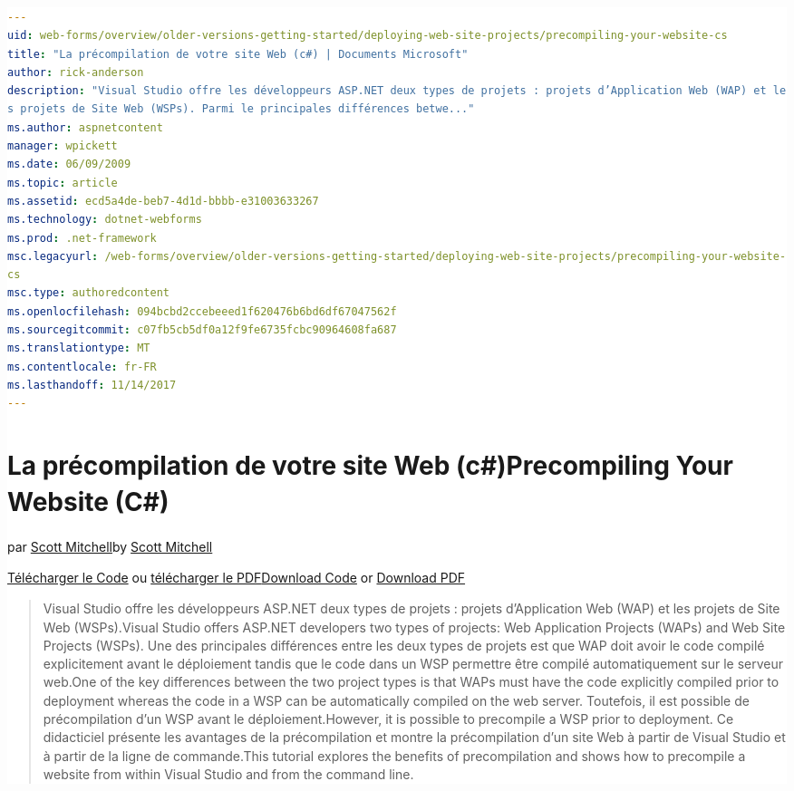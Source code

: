```yaml
---
uid: web-forms/overview/older-versions-getting-started/deploying-web-site-projects/precompiling-your-website-cs
title: "La précompilation de votre site Web (c#) | Documents Microsoft"
author: rick-anderson
description: "Visual Studio offre les développeurs ASP.NET deux types de projets : projets d’Application Web (WAP) et les projets de Site Web (WSPs). Parmi le principales différences betwe..."
ms.author: aspnetcontent
manager: wpickett
ms.date: 06/09/2009
ms.topic: article
ms.assetid: ecd5a4de-beb7-4d1d-bbbb-e31003633267
ms.technology: dotnet-webforms
ms.prod: .net-framework
msc.legacyurl: /web-forms/overview/older-versions-getting-started/deploying-web-site-projects/precompiling-your-website-cs
msc.type: authoredcontent
ms.openlocfilehash: 094bcbd2ccebeeed1f620476b6bd6df67047562f
ms.sourcegitcommit: c07fb5cb5df0a12f9fe6735fcbc90964608fa687
ms.translationtype: MT
ms.contentlocale: fr-FR
ms.lasthandoff: 11/14/2017
---
```

<a name="precompiling-your-website-c"></a><span data-ttu-id="1154e-104">La précompilation de votre site Web (c#)</span><span class="sxs-lookup"><span data-stu-id="1154e-104">Precompiling Your Website (C#)</span></span>
====================
<span data-ttu-id="1154e-105">par [Scott Mitchell](https://twitter.com/ScottOnWriting)</span><span class="sxs-lookup"><span data-stu-id="1154e-105">by [Scott Mitchell](https://twitter.com/ScottOnWriting)</span></span>

<span data-ttu-id="1154e-106">[Télécharger le Code](http://download.microsoft.com/download/1/0/C/10CC829F-A808-4302-97D3-59989B8F9C01/ASPNET_Hosting_Tutorial_15_CS.zip) ou [télécharger le PDF](http://download.microsoft.com/download/5/C/5/5C57DB8C-5DEA-4B3A-92CA-4405544D313B/aspnet_tutorial15_Precompiling_cs.pdf)</span><span class="sxs-lookup"><span data-stu-id="1154e-106">[Download Code](http://download.microsoft.com/download/1/0/C/10CC829F-A808-4302-97D3-59989B8F9C01/ASPNET_Hosting_Tutorial_15_CS.zip) or [Download PDF](http://download.microsoft.com/download/5/C/5/5C57DB8C-5DEA-4B3A-92CA-4405544D313B/aspnet_tutorial15_Precompiling_cs.pdf)</span></span>

> <span data-ttu-id="1154e-107">Visual Studio offre les développeurs ASP.NET deux types de projets : projets d’Application Web (WAP) et les projets de Site Web (WSPs).</span><span class="sxs-lookup"><span data-stu-id="1154e-107">Visual Studio offers ASP.NET developers two types of projects: Web Application Projects (WAPs) and Web Site Projects (WSPs).</span></span> <span data-ttu-id="1154e-108">Une des principales différences entre les deux types de projets est que WAP doit avoir le code compilé explicitement avant le déploiement tandis que le code dans un WSP permettre être compilé automatiquement sur le serveur web.</span><span class="sxs-lookup"><span data-stu-id="1154e-108">One of the key differences between the two project types is that WAPs must have the code explicitly compiled prior to deployment whereas the code in a WSP can be automatically compiled on the web server.</span></span> <span data-ttu-id="1154e-109">Toutefois, il est possible de précompilation d’un WSP avant le déploiement.</span><span class="sxs-lookup"><span data-stu-id="1154e-109">However, it is possible to precompile a WSP prior to deployment.</span></span> <span data-ttu-id="1154e-110">Ce didacticiel présente les avantages de la précompilation et montre la précompilation d’un site Web à partir de Visual Studio et à partir de la ligne de commande.</span><span class="sxs-lookup"><span data-stu-id="1154e-110">This tutorial explores the benefits of precompilation and shows how to precompile a website from within Visual Studio and from the command line.</span></span>
